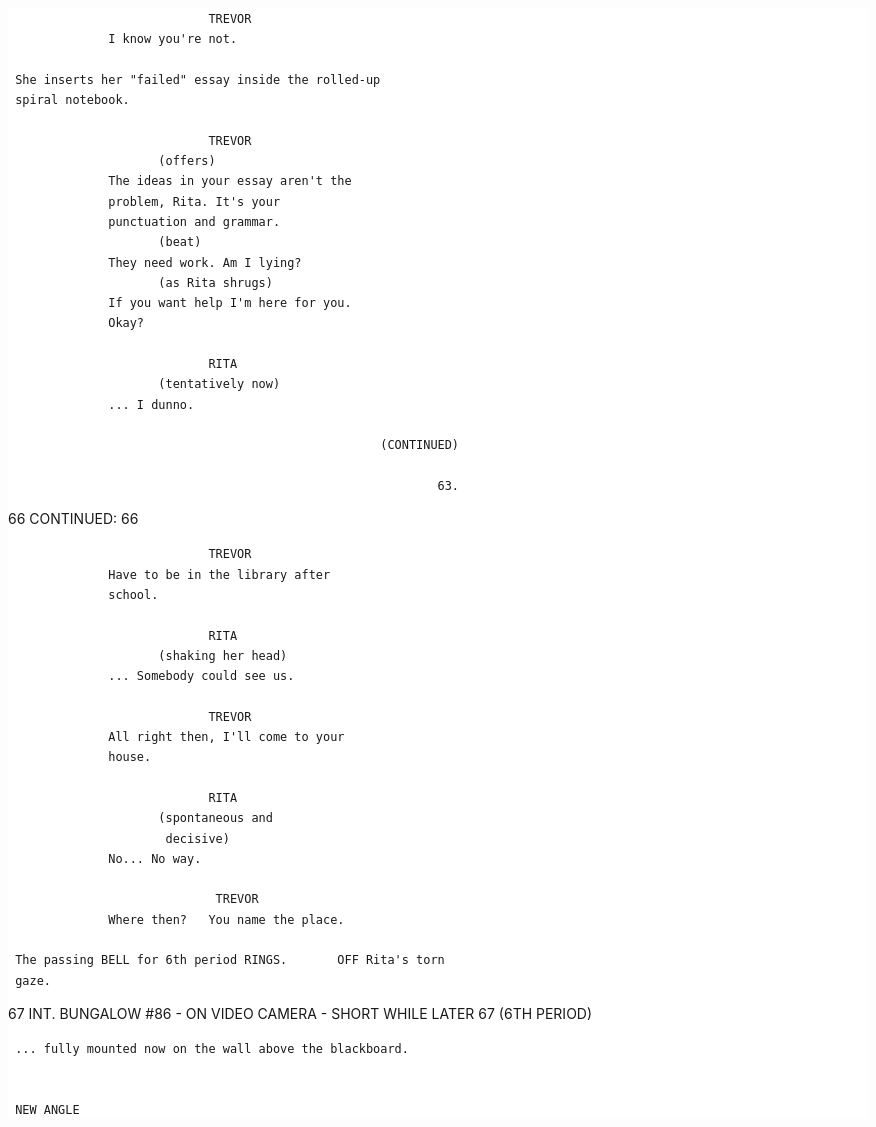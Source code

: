                                 TREVOR
                  I know you're not.

     She inserts her "failed" essay inside the rolled-up
     spiral notebook.

                                TREVOR
                         (offers)
                  The ideas in your essay aren't the
                  problem, Rita. It's your
                  punctuation and grammar.
                         (beat)
                  They need work. Am I lying?
                         (as Rita shrugs)
                  If you want help I'm here for you.
                  Okay?

                                RITA
                         (tentatively now)
                  ... I dunno.

                                                        (CONTINUED)

                                                                63.

66   CONTINUED:                                                       66

                                TREVOR
                  Have to be in the library after
                  school.

                                RITA
                         (shaking her head)
                  ... Somebody could see us.

                                TREVOR
                  All right then, I'll come to your
                  house.

                                RITA
                         (spontaneous and
                          decisive)
                  No... No way.

                                 TREVOR
                  Where then?   You name the place.

     The passing BELL for 6th period RINGS.       OFF Rita's torn
     gaze.


67   INT. BUNGALOW #86 - ON VIDEO CAMERA - SHORT WHILE LATER          67
     (6TH PERIOD)

     ... fully mounted now on the wall above the blackboard.


     NEW ANGLE
